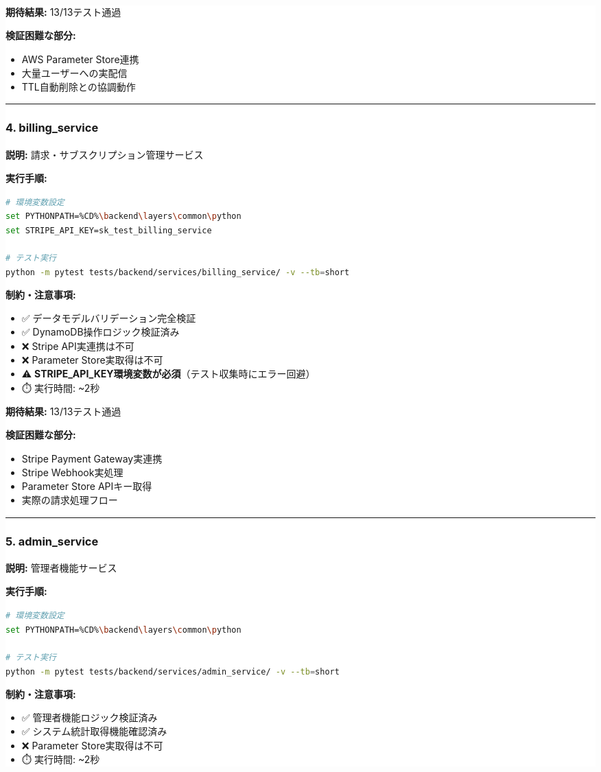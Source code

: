 **期待結果:** 13/13テスト通過

**検証困難な部分:**
- AWS Parameter Store連携
- 大量ユーザーへの実配信
- TTL自動削除との協調動作

---

### 4. billing_service

**説明:** 請求・サブスクリプション管理サービス

**実行手順:**
```bash
# 環境変数設定
set PYTHONPATH=%CD%\backend\layers\common\python
set STRIPE_API_KEY=sk_test_billing_service

# テスト実行
python -m pytest tests/backend/services/billing_service/ -v --tb=short
```

**制約・注意事項:**
- ✅ データモデルバリデーション完全検証
- ✅ DynamoDB操作ロジック検証済み
- ❌ Stripe API実連携は不可
- ❌ Parameter Store実取得は不可
- ⚠️ **STRIPE_API_KEY環境変数が必須**（テスト収集時にエラー回避）
- ⏱️ 実行時間: ~2秒

**期待結果:** 13/13テスト通過

**検証困難な部分:**
- Stripe Payment Gateway実連携
- Stripe Webhook実処理
- Parameter Store APIキー取得
- 実際の請求処理フロー

---

### 5. admin_service

**説明:** 管理者機能サービス

**実行手順:**
```bash
# 環境変数設定
set PYTHONPATH=%CD%\backend\layers\common\python

# テスト実行
python -m pytest tests/backend/services/admin_service/ -v --tb=short
```

**制約・注意事項:**
- ✅ 管理者機能ロジック検証済み
- ✅ システム統計取得機能確認済み
- ❌ Parameter Store実取得は不可
- ⏱️ 実行時間: ~2秒
